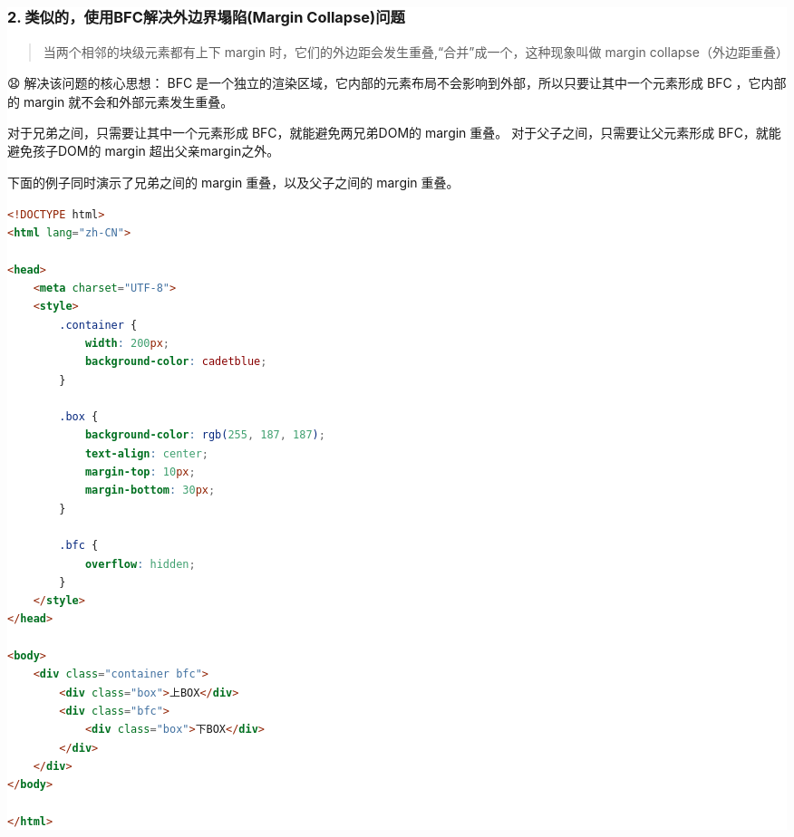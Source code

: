
### 2. 类似的，使用BFC解决外边界塌陷(Margin Collapse)问题

> 当两个相邻的块级元素都有上下 margin 时，它们的外边距会发生重叠,“合并”成一个，这种现象叫做 margin collapse（外边距重叠）

😧 解决该问题的核心思想： BFC 是一个独立的渲染区域，它内部的元素布局不会影响到外部，所以只要让其中一个元素形成 BFC ，它内部的 margin 就不会和外部元素发生重叠。

对于兄弟之间，只需要让其中一个元素形成 BFC，就能避免两兄弟DOM的 margin 重叠。
对于父子之间，只需要让父元素形成 BFC，就能避免孩子DOM的 margin 超出父亲margin之外。

下面的例子同时演示了兄弟之间的 margin 重叠，以及父子之间的 margin 重叠。

```html
<!DOCTYPE html>
<html lang="zh-CN">

<head>
    <meta charset="UTF-8">
    <style>
        .container {
            width: 200px;
            background-color: cadetblue;
        }

        .box {
            background-color: rgb(255, 187, 187);
            text-align: center;
            margin-top: 10px;
            margin-bottom: 30px;
        }

        .bfc {
            overflow: hidden;
        }
    </style>
</head>

<body>
    <div class="container bfc">
        <div class="box">上BOX</div>
        <div class="bfc">
            <div class="box">下BOX</div>
        </div>
    </div>
</body>

</html>
```